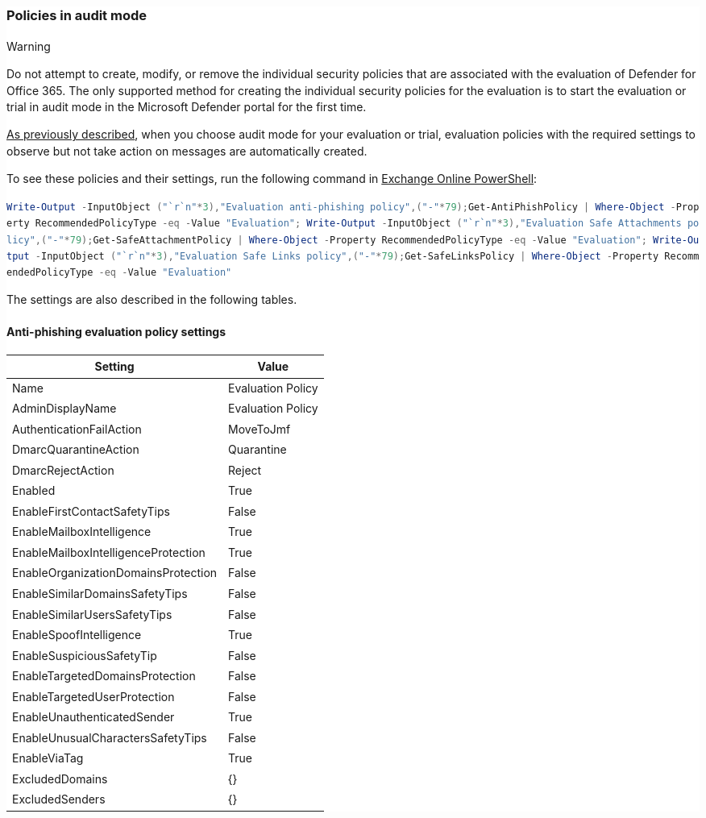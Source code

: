 ### Policies in audit mode

> [!WARNING]
> Do not attempt to create, modify, or remove the individual security policies that are associated with the evaluation of Defender for Office 365. The only supported method for creating the individual security policies for the evaluation is to start the evaluation or trial in audit mode in the Microsoft Defender portal for the first time.

[As previously described](#audit-mode-vs-blocking-mode-for-defender-for-office-365), when you choose audit mode for your evaluation or trial, evaluation policies with the required settings to observe but not take action on messages are automatically created.

To see these policies and their settings, run the following command in [Exchange Online PowerShell](/powershell/exchange/connect-to-exchange-online-powershell):

```powershell
Write-Output -InputObject ("`r`n"*3),"Evaluation anti-phishing policy",("-"*79);Get-AntiPhishPolicy | Where-Object -Property RecommendedPolicyType -eq -Value "Evaluation"; Write-Output -InputObject ("`r`n"*3),"Evaluation Safe Attachments policy",("-"*79);Get-SafeAttachmentPolicy | Where-Object -Property RecommendedPolicyType -eq -Value "Evaluation"; Write-Output -InputObject ("`r`n"*3),"Evaluation Safe Links policy",("-"*79);Get-SafeLinksPolicy | Where-Object -Property RecommendedPolicyType -eq -Value "Evaluation"
```

The settings are also described in the following tables.

#### Anti-phishing evaluation policy settings

|Setting|Value|
|---|---|
|Name|Evaluation Policy|
|AdminDisplayName|Evaluation Policy|
|AuthenticationFailAction|MoveToJmf|
|DmarcQuarantineAction|Quarantine|
|DmarcRejectAction|Reject|
|Enabled|True|
|EnableFirstContactSafetyTips|False|
|EnableMailboxIntelligence|True|
|EnableMailboxIntelligenceProtection|True|
|EnableOrganizationDomainsProtection|False|
|EnableSimilarDomainsSafetyTips|False|
|EnableSimilarUsersSafetyTips|False|
|EnableSpoofIntelligence|True|
|EnableSuspiciousSafetyTip|False|
|EnableTargetedDomainsProtection|False|
|EnableTargetedUserProtection|False|
|EnableUnauthenticatedSender|True|
|EnableUnusualCharactersSafetyTips|False|
|EnableViaTag|True|
|ExcludedDomains|{}|
|ExcludedSenders|{}|